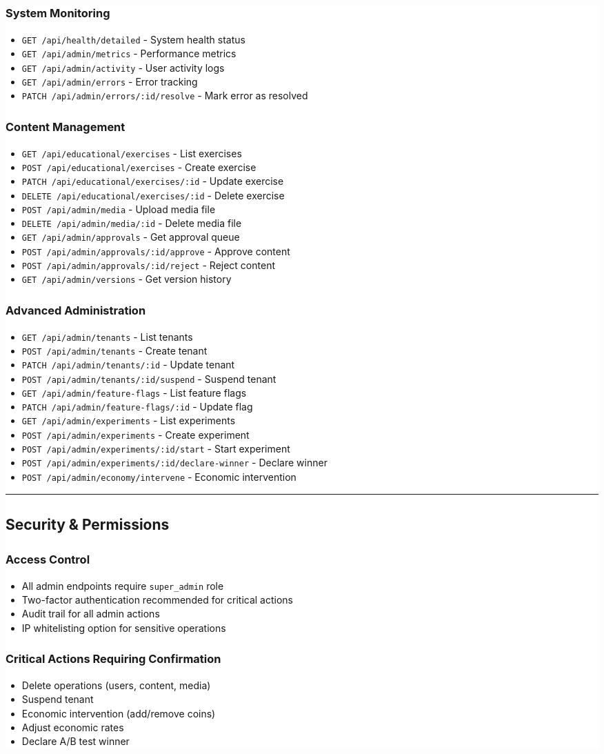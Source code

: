 ### System Monitoring
- `GET /api/health/detailed` - System health status
- `GET /api/admin/metrics` - Performance metrics
- `GET /api/admin/activity` - User activity logs
- `GET /api/admin/errors` - Error tracking
- `PATCH /api/admin/errors/:id/resolve` - Mark error as resolved

### Content Management
- `GET /api/educational/exercises` - List exercises
- `POST /api/educational/exercises` - Create exercise
- `PATCH /api/educational/exercises/:id` - Update exercise
- `DELETE /api/educational/exercises/:id` - Delete exercise
- `POST /api/admin/media` - Upload media file
- `DELETE /api/admin/media/:id` - Delete media file
- `GET /api/admin/approvals` - Get approval queue
- `POST /api/admin/approvals/:id/approve` - Approve content
- `POST /api/admin/approvals/:id/reject` - Reject content
- `GET /api/admin/versions` - Get version history

### Advanced Administration
- `GET /api/admin/tenants` - List tenants
- `POST /api/admin/tenants` - Create tenant
- `PATCH /api/admin/tenants/:id` - Update tenant
- `POST /api/admin/tenants/:id/suspend` - Suspend tenant
- `GET /api/admin/feature-flags` - List feature flags
- `PATCH /api/admin/feature-flags/:id` - Update flag
- `GET /api/admin/experiments` - List experiments
- `POST /api/admin/experiments` - Create experiment
- `POST /api/admin/experiments/:id/start` - Start experiment
- `POST /api/admin/experiments/:id/declare-winner` - Declare winner
- `POST /api/admin/economy/intervene` - Economic intervention

---

## Security & Permissions

### Access Control
- All admin endpoints require `super_admin` role
- Two-factor authentication recommended for critical actions
- Audit trail for all admin actions
- IP whitelisting option for sensitive operations

### Critical Actions Requiring Confirmation
- Delete operations (users, content, media)
- Suspend tenant
- Economic intervention (add/remove coins)
- Adjust economic rates
- Declare A/B test winner
